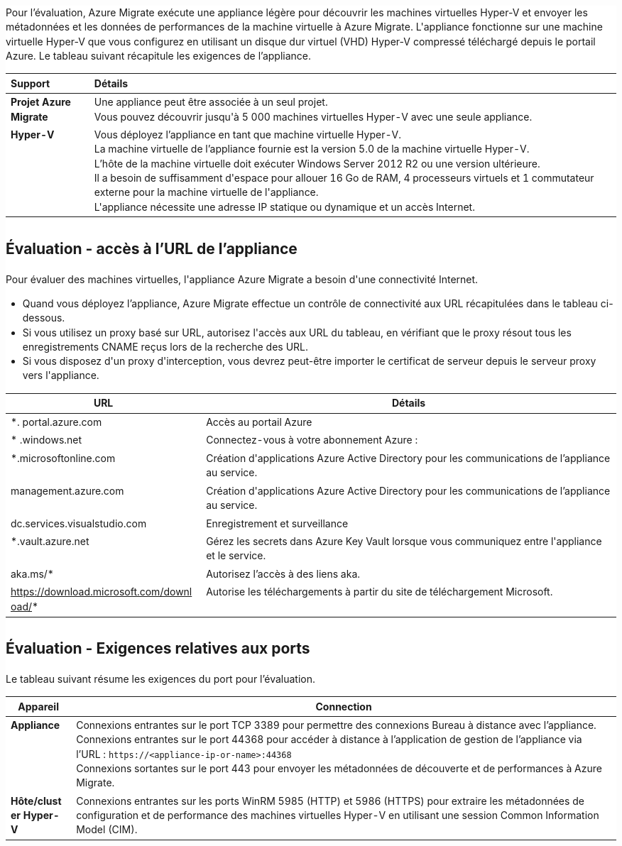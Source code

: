 Pour l’évaluation, Azure Migrate exécute une appliance légère pour découvrir les machines virtuelles Hyper-V et envoyer les métadonnées et les données de performances de la machine virtuelle à Azure Migrate. L'appliance fonctionne sur une machine virtuelle Hyper-V que vous configurez en utilisant un disque dur virtuel (VHD) Hyper-V compressé téléchargé depuis le portail Azure. Le tableau suivant récapitule les exigences de l’appliance.

| **Support**                | **Détails**               
| :-------------------       | :------------------- |
| **Projet Azure Migrate**  |  Une appliance peut être associée à un seul projet.<br/> Vous pouvez découvrir jusqu'à 5 000 machines virtuelles Hyper-V avec une seule appliance.
| **Hyper-V**    |  Vous déployez l’appliance en tant que machine virtuelle Hyper-V.<br/> La machine virtuelle de l’appliance fournie est la version 5.0 de la machine virtuelle Hyper-V.<br/> L’hôte de la machine virtuelle doit exécuter Windows Server 2012 R2 ou une version ultérieure.<br/> Il a besoin de suffisamment d'espace pour allouer 16 Go de RAM, 4 processeurs virtuels et 1 commutateur externe pour la machine virtuelle de l'appliance.<br/> L'appliance nécessite une adresse IP statique ou dynamique et un accès Internet.


## <a name="assessment-appliance-url-access"></a>Évaluation - accès à l’URL de l’appliance

Pour évaluer des machines virtuelles, l'appliance Azure Migrate a besoin d'une connectivité Internet.

- Quand vous déployez l’appliance, Azure Migrate effectue un contrôle de connectivité aux URL récapitulées dans le tableau ci-dessous.
- Si vous utilisez un proxy basé sur URL, autorisez l'accès aux URL du tableau, en vérifiant que le proxy résout tous les enregistrements CNAME reçus lors de la recherche des URL.
- Si vous disposez d'un proxy d'interception, vous devrez peut-être importer le certificat de serveur depuis le serveur proxy vers l'appliance.


**URL** | **Détails**  
--- | ---
*. portal.azure.com | Accès au portail Azure
\* .windows.net | Connectez-vous à votre abonnement Azure :
*.microsoftonline.com | Création d'applications Azure Active Directory pour les communications de l’appliance au service.
management.azure.com | Création d'applications Azure Active Directory pour les communications de l’appliance au service.
dc.services.visualstudio.com | Enregistrement et surveillance
*.vault.azure.net | Gérez les secrets dans Azure Key Vault lorsque vous communiquez entre l'appliance et le service.
aka.ms/* | Autorisez l’accès à des liens aka.
https://download.microsoft.com/download/* | Autorise les téléchargements à partir du site de téléchargement Microsoft.



## <a name="assessment-port-requirements"></a>Évaluation - Exigences relatives aux ports

Le tableau suivant résume les exigences du port pour l’évaluation.

**Appareil** | **Connection**
--- | ---
**Appliance** | Connexions entrantes sur le port TCP 3389 pour permettre des connexions Bureau à distance avec l’appliance.<br/> Connexions entrantes sur le port 44368 pour accéder à distance à l’application de gestion de l’appliance via l’URL : ``` https://<appliance-ip-or-name>:44368 ```<br/> Connexions sortantes sur le port 443 pour envoyer les métadonnées de découverte et de performances à Azure Migrate.
**Hôte/cluster Hyper-V** | Connexions entrantes sur les ports WinRM 5985 (HTTP) et 5986 (HTTPS) pour extraire les métadonnées de configuration et de performance des machines virtuelles Hyper-V en utilisant une session Common Information Model (CIM).
